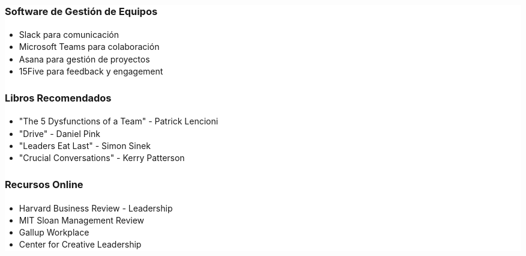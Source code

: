 ### Software de Gestión de Equipos
- Slack para comunicación
- Microsoft Teams para colaboración
- Asana para gestión de proyectos
- 15Five para feedback y engagement

### Libros Recomendados
- "The 5 Dysfunctions of a Team" - Patrick Lencioni
- "Drive" - Daniel Pink
- "Leaders Eat Last" - Simon Sinek
- "Crucial Conversations" - Kerry Patterson

### Recursos Online
- Harvard Business Review - Leadership
- MIT Sloan Management Review
- Gallup Workplace
- Center for Creative Leadership
